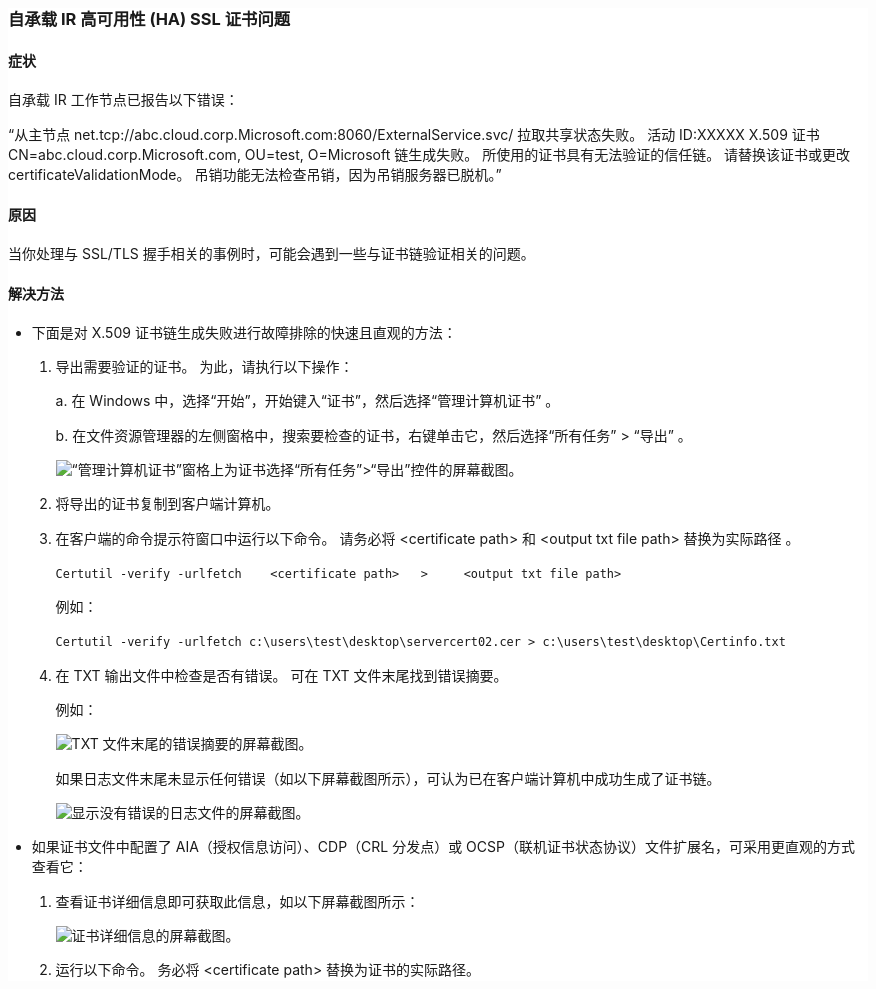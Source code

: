 
### <a name="self-hosted-ir-high-availability-ha-ssl-certificate-issue"></a>自承载 IR 高可用性 (HA) SSL 证书问题

#### <a name="symptoms"></a>症状

自承载 IR 工作节点已报告以下错误：

“从主节点 net.tcp://abc.cloud.corp.Microsoft.com:8060/ExternalService.svc/ 拉取共享状态失败。 活动 ID:XXXXX X.509 证书 CN=abc.cloud.corp.Microsoft.com, OU=test, O=Microsoft 链生成失败。 所使用的证书具有无法验证的信任链。 请替换该证书或更改 certificateValidationMode。 吊销功能无法检查吊销，因为吊销服务器已脱机。”

#### <a name="cause"></a>原因

当你处理与 SSL/TLS 握手相关的事例时，可能会遇到一些与证书链验证相关的问题。 

#### <a name="resolution"></a>解决方法

- 下面是对 X.509 证书链生成失败进行故障排除的快速且直观的方法：
 
    1. 导出需要验证的证书。 为此，请执行以下操作：
    
       a. 在 Windows 中，选择“开始”，开始键入“证书”，然后选择“管理计算机证书”  。
       
       b. 在文件资源管理器的左侧窗格中，搜索要检查的证书，右键单击它，然后选择“所有任务” > “导出” 。
    
        ![“管理计算机证书”窗格上为证书选择“所有任务”>“导出”控件的屏幕截图。](media/self-hosted-integration-runtime-troubleshoot-guide/export-tasks.png)

    2. 将导出的证书复制到客户端计算机。 
    3. 在客户端的命令提示符窗口中运行以下命令。 请务必将 \<certificate path> 和 \<output txt file path> 替换为实际路径 。
    
        ```
        Certutil -verify -urlfetch    <certificate path>   >     <output txt file path> 
        ```

        例如：

        ```
        Certutil -verify -urlfetch c:\users\test\desktop\servercert02.cer > c:\users\test\desktop\Certinfo.txt
        ```
    4. 在 TXT 输出文件中检查是否有错误。 可在 TXT 文件末尾找到错误摘要。

        例如： 

        ![TXT 文件末尾的错误摘要的屏幕截图。](media/self-hosted-integration-runtime-troubleshoot-guide/error-summary.png)

        如果日志文件末尾未显示任何错误（如以下屏幕截图所示），可认为已在客户端计算机中成功生成了证书链。
        
        ![显示没有错误的日志文件的屏幕截图。](media/self-hosted-integration-runtime-troubleshoot-guide/log-file.png)      

- 如果证书文件中配置了 AIA（授权信息访问）、CDP（CRL 分发点）或 OCSP（联机证书状态协议）文件扩展名，可采用更直观的方式查看它：
 
    1. 查看证书详细信息即可获取此信息，如以下屏幕截图所示：
    
        ![证书详细信息的屏幕截图。](media/self-hosted-integration-runtime-troubleshoot-guide/certificate-detail.png)
    
    1. 运行以下命令。 务必将 \<certificate path> 替换为证书的实际路径。
    